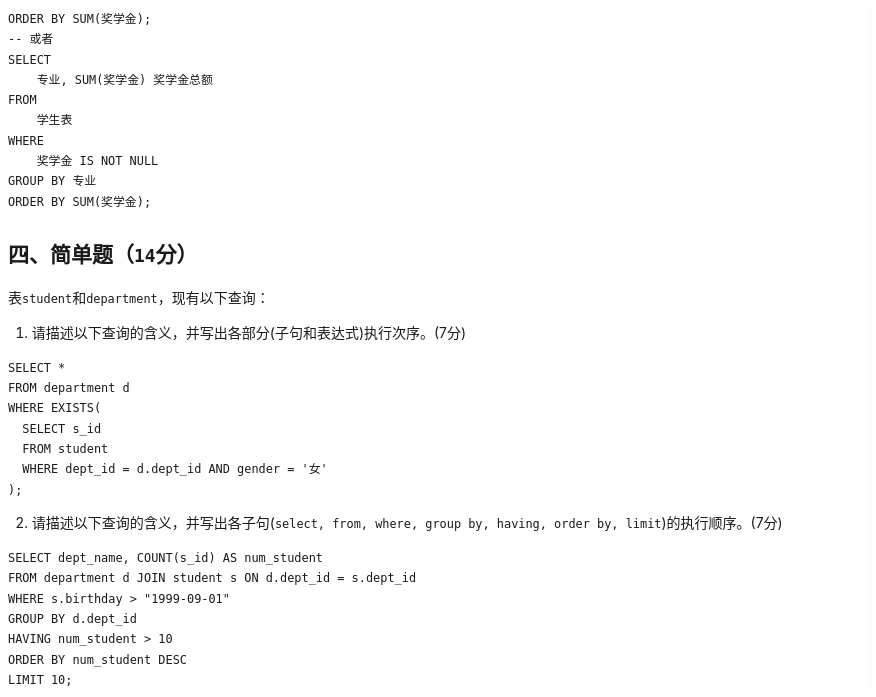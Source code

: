 ```mysql
ORDER BY SUM(奖学金);
-- 或者
SELECT 
    专业, SUM(奖学金) 奖学金总额
FROM
    学生表
WHERE
    奖学金 IS NOT NULL
GROUP BY 专业
ORDER BY SUM(奖学金);
```





## 四、简单题（`14`分）

表`student`和`department`，现有以下查询：

1. 请描述以下查询的含义，并写出各部分(子句和表达式)执行次序。(7分)

```mysql
SELECT *
FROM department d
WHERE EXISTS(
  SELECT s_id
  FROM student
  WHERE dept_id = d.dept_id AND gender = '女'
);
```

2. 请描述以下查询的含义，并写出各子句(`select, from, where, group by, having, order by, limit`)的执行顺序。(7分)

```mysql
SELECT dept_name, COUNT(s_id) AS num_student
FROM department d JOIN student s ON d.dept_id = s.dept_id
WHERE s.birthday > "1999-09-01"
GROUP BY d.dept_id
HAVING num_student > 10
ORDER BY num_student DESC
LIMIT 10;
```
